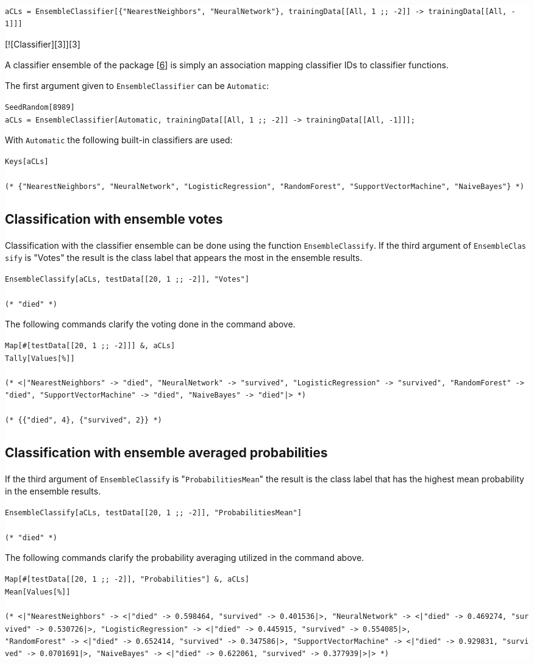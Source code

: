     aCLs = EnsembleClassifier[{"NearestNeighbors", "NeuralNetwork"}, trainingData[[All, 1 ;; -2]] -> trainingData[[All, -1]]]

[![Classifier][3]][3]

A classifier ensemble of the package \[[6](https://github.com/antononcube/MathematicaForPrediction/blob/master/ClassifierEnsembles.m)\] is simply an association mapping classifier IDs to classifier functions.

The first argument given to `EnsembleClassifier` can be `Automatic`:

    SeedRandom[8989]
    aCLs = EnsembleClassifier[Automatic, trainingData[[All, 1 ;; -2]] -> trainingData[[All, -1]]];

With `Automatic` the following built-in classifiers are used:

    Keys[aCLs]

    (* {"NearestNeighbors", "NeuralNetwork", "LogisticRegression", "RandomForest", "SupportVectorMachine", "NaiveBayes"} *)

## Classification with ensemble votes

Classification with the classifier ensemble can be done using the function `EnsembleClassify`. If the third argument of `EnsembleClassify` is "Votes" the result is the class label that appears the most in the ensemble results.

    EnsembleClassify[aCLs, testData[[20, 1 ;; -2]], "Votes"]

    (* "died" *)

The following commands clarify the voting done in the command above.

    Map[#[testData[[20, 1 ;; -2]]] &, aCLs]
    Tally[Values[%]]

    (* <|"NearestNeighbors" -> "died", "NeuralNetwork" -> "survived", "LogisticRegression" -> "survived", "RandomForest" -> "died", "SupportVectorMachine" -> "died", "NaiveBayes" -> "died"|> *)

    (* {{"died", 4}, {"survived", 2}} *)

## Classification with ensemble averaged probabilities

If the third argument of `EnsembleClassify` is "`ProbabilitiesMean`" the result is the class label that has the highest mean probability in the ensemble results.

    EnsembleClassify[aCLs, testData[[20, 1 ;; -2]], "ProbabilitiesMean"]

    (* "died" *)

The following commands clarify the probability averaging utilized in the command above.

    Map[#[testData[[20, 1 ;; -2]], "Probabilities"] &, aCLs]
    Mean[Values[%]]

    (* <|"NearestNeighbors" -> <|"died" -> 0.598464, "survived" -> 0.401536|>, "NeuralNetwork" -> <|"died" -> 0.469274, "survived" -> 0.530726|>, "LogisticRegression" -> <|"died" -> 0.445915, "survived" -> 0.554085|>, 
    "RandomForest" -> <|"died" -> 0.652414, "survived" -> 0.347586|>, "SupportVectorMachine" -> <|"died" -> 0.929831, "survived" -> 0.0701691|>, "NaiveBayes" -> <|"died" -> 0.622061, "survived" -> 0.377939|>|> *)
